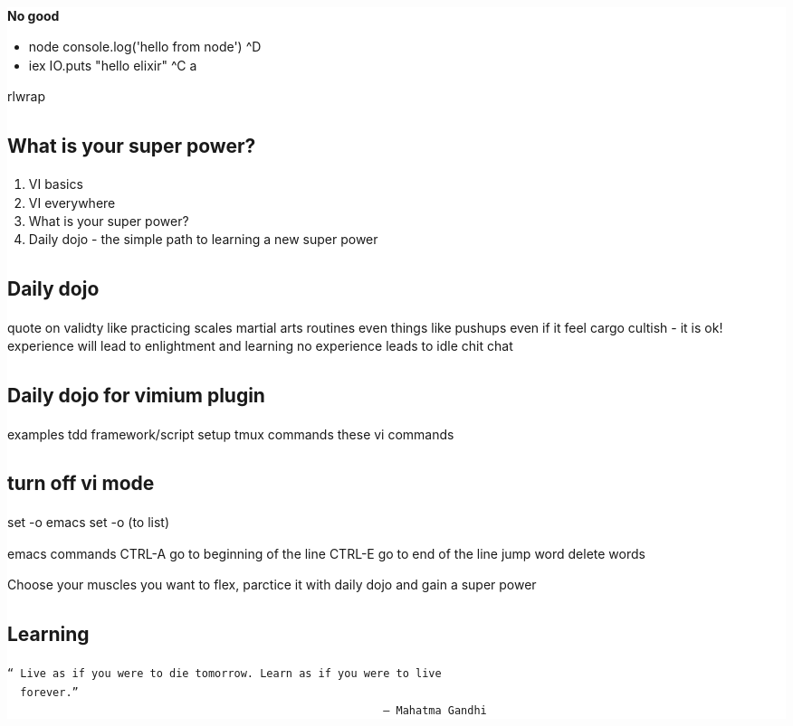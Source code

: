 **No good**
- node console.log('hello from node')
  ^D
- iex  IO.puts "hello elixir"
  ^C a

rlwrap

## What is your super power?

  1. VI basics
  1. VI everywhere
  1. What is your super power?
  1. Daily dojo - the simple path to learning a new super power


## Daily dojo

quote on validty
like practicing scales
martial arts routines
even things like pushups
even if it feel cargo cultish - it is ok! experience will lead to enlightment and learning no experience leads to idle chit chat


## Daily dojo for vimium plugin

examples
tdd
framework/script setup
tmux commands
these vi commands

## turn off vi mode

set -o emacs
set -o (to list)

emacs commands
CTRL-A go to beginning of the line
CTRL-E go to end of the line
       jump word
       delete words

Choose your muscles you want to flex, parctice it with daily dojo and gain a super power


## Learning

    “ Live as if you were to die tomorrow. Learn as if you were to live
      forever.”
                                                              ― Mahatma Gandhi

